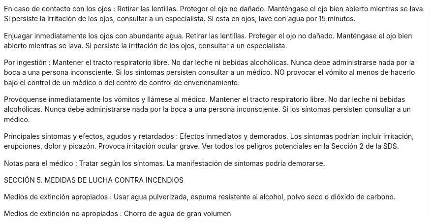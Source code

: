En caso de contacto con los 
ojos 
: Retirar las lentillas. 
Proteger el ojo no dañado. 
Manténgase el ojo bien abierto mientras se lava. 
Si persiste la irritación de los ojos, consultar a un especialista. 
Si esta en ojos, lave con agua por 15 minutos. 
 
 
 Enjuagar inmediatamente los ojos con abundante agua. 
Retirar las lentillas. 
Proteger el ojo no dañado. 
Manténgase el ojo bien abierto mientras se lava. 
Si persiste la irritación de los ojos, consultar a un especialista. 
 
Por ingestión 
: Mantener el tracto respiratorio libre. 
No dar leche ni bebidas alcohólicas. 
Nunca debe administrarse nada por la boca a una persona 
inconsciente. 
Si los síntomas persisten consultar a un médico. 
NO provocar el vómito al menos de hacerlo bajo el control de 
un médico o del centro de control de envenenamiento. 
 
 
 Provóquense inmediatamente los vómitos y llámese al 
médico. 
Mantener el tracto respiratorio libre. 
No dar leche ni bebidas alcohólicas. 
Nunca debe administrarse nada por la boca a una persona 
inconsciente. 
Si los síntomas persisten consultar a un médico. 
 
Principales síntomas y 
efectos, agudos y retardados 
: Efectos inmediatos y demorados. 
Los síntomas podrían incluir irritación, erupciones, dolor y 
picazón. 
Provoca irritación ocular grave. 
Ver todos los peligros potenciales en la Sección 2 de la SDS. 
 
Notas para el médico 
: Tratar según los síntomas. La manifestación de síntomas 
podría demorarse. 
 
 
 
SECCIÓN 5. MEDIDAS DE LUCHA CONTRA INCENDIOS 
 
Medios de extinción 
apropiados 
: Usar agua pulverizada, espuma resistente al alcohol, polvo 
seco o dióxido de carbono. 
 
Medios de extinción no 
apropiados 
: Chorro de agua de gran volumen 
 